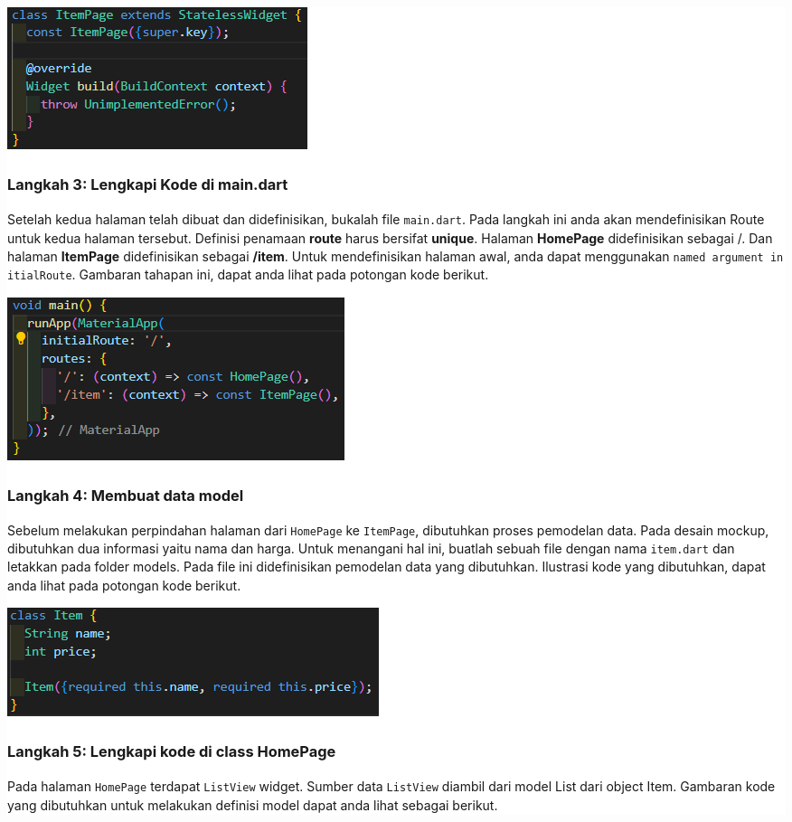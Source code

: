 ![03](assets/images/03.png)



### Langkah 3: Lengkapi Kode di main.dart
Setelah kedua halaman telah dibuat dan didefinisikan, bukalah file `main.dart`. Pada langkah ini anda akan mendefinisikan Route untuk kedua halaman tersebut. Definisi penamaan **route** harus bersifat **unique**. Halaman **HomePage** didefinisikan sebagai /. Dan halaman **ItemPage** didefinisikan sebagai **/item**. Untuk mendefinisikan halaman awal, anda dapat menggunakan `named argument initialRoute`. Gambaran tahapan ini, dapat anda lihat pada potongan kode berikut.

![04](assets/images/04.png)



### Langkah 4: Membuat data model
Sebelum melakukan perpindahan halaman dari `HomePage` ke `ItemPage`, dibutuhkan proses pemodelan data. Pada desain mockup, dibutuhkan dua informasi yaitu nama dan harga. Untuk menangani hal ini, buatlah sebuah file dengan nama `item.dart` dan letakkan pada folder models. Pada file ini didefinisikan pemodelan data yang dibutuhkan. Ilustrasi kode yang dibutuhkan, dapat anda lihat pada potongan kode berikut.

![05](assets/images/05.png)

### Langkah 5: Lengkapi kode di class HomePage
Pada halaman `HomePage` terdapat `ListView` widget. Sumber data `ListView` diambil dari model List dari object Item. Gambaran kode yang dibutuhkan untuk melakukan definisi model dapat anda lihat sebagai berikut.
